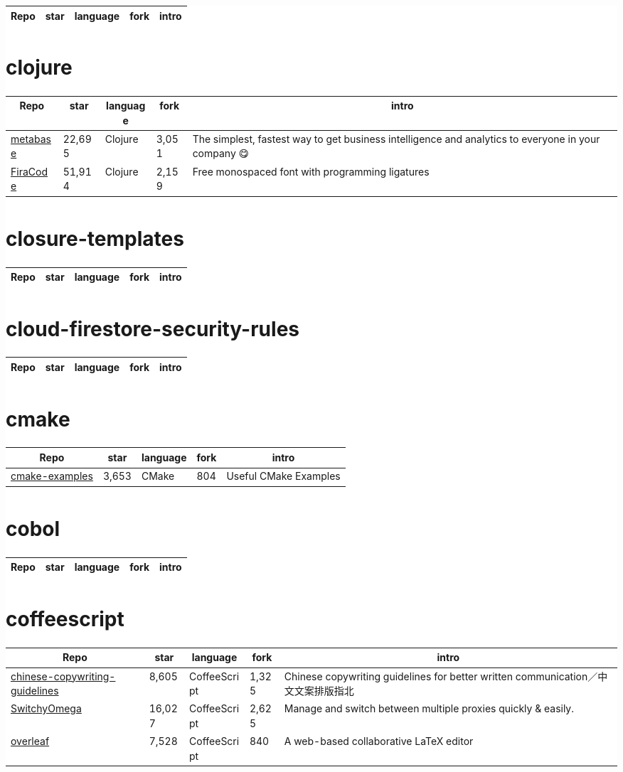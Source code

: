 Repo|star|language|fork|intro
-|-|-|-|-



# clojure

Repo|star|language|fork|intro
-|-|-|-|-
[metabase](https://github.com/metabase/metabase)|22,695|Clojure|3,051|The simplest, fastest way to get business intelligence and analytics to everyone in your company 😋
[FiraCode](https://github.com/tonsky/FiraCode)|51,914|Clojure|2,159|Free monospaced font with programming ligatures


# closure-templates

Repo|star|language|fork|intro
-|-|-|-|-



# cloud-firestore-security-rules

Repo|star|language|fork|intro
-|-|-|-|-



# cmake

Repo|star|language|fork|intro
-|-|-|-|-
[cmake-examples](https://github.com/ttroy50/cmake-examples)|3,653|CMake|804|Useful CMake Examples


# cobol

Repo|star|language|fork|intro
-|-|-|-|-



# coffeescript

Repo|star|language|fork|intro
-|-|-|-|-
[chinese-copywriting-guidelines](https://github.com/sparanoid/chinese-copywriting-guidelines)|8,605|CoffeeScript|1,325|Chinese copywriting guidelines for better written communication／中文文案排版指北
[SwitchyOmega](https://github.com/FelisCatus/SwitchyOmega)|16,027|CoffeeScript|2,625|Manage and switch between multiple proxies quickly & easily.
[overleaf](https://github.com/overleaf/overleaf)|7,528|CoffeeScript|840|A web-based collaborative LaTeX editor

